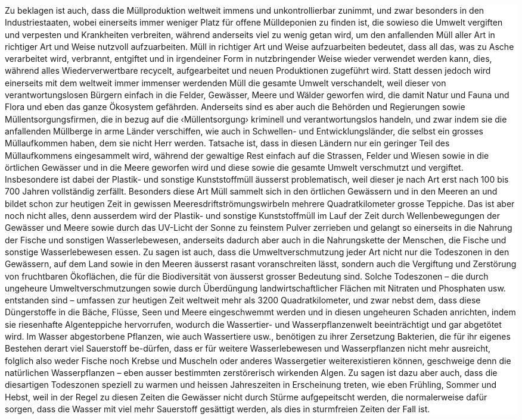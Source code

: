 Zu beklagen ist auch, dass die Müllproduktion weltweit immens und unkontrollierbar zunimmt, und zwar besonders in den Industriestaaten, wobei einerseits immer weniger Platz für offene Mülldeponien zu finden ist, die sowieso die Umwelt vergiften und verpesten und Krankheiten verbreiten, während anderseits viel zu wenig getan wird, um den anfallenden Müll aller Art in richtiger Art und Weise nutzvoll aufzuarbeiten. Müll in richtiger Art und Weise aufzuarbeiten bedeutet, dass all das, was zu Asche verarbeitet wird, verbrannt, entgiftet und in irgendeiner Form in nutzbringender Weise wieder verwendet werden kann, dies, während alles Wiederverwertbare recycelt, aufgearbeitet und neuen Produktionen zugeführt wird. Statt dessen jedoch wird einerseits mit dem weltweit immer immenser werdenden Müll die gesamte Umwelt verschandelt, weil dieser von verantwortungslosen Bürgern einfach in die Felder, Gewässer, Meere und Wälder geworfen wird, die damit Natur und Fauna und Flora und eben das ganze Ökosystem gefährden. Anderseits sind es aber auch die Behörden und Regierungen sowie Müllentsorgungsfirmen, die in bezug auf die ‹Müllentsorgung› kriminell und verantwortungslos handeln, und zwar indem sie die anfallenden Müllberge in arme Länder verschiffen, wie auch in Schwellen- und Entwicklungsländer, die selbst ein grosses Müllaufkommen haben, dem sie nicht Herr werden. Tatsache ist, dass in diesen Ländern nur ein geringer Teil des Müllaufkommens eingesammelt wird, während der gewaltige Rest einfach auf die Strassen, Felder und Wiesen sowie in die örtlichen Gewässer und in die Meere geworfen wird und diese sowie die gesamte Umwelt verschmutzt und vergiftet. Insbesondere ist dabei der Plastik- und sonstige Kunststoffmüll äusserst problematisch, weil dieser je nach Art erst nach 100 bis 700 Jahren vollständig zerfällt. Besonders diese Art Müll sammelt sich in den örtlichen Gewässern und in den Meeren an und bildet schon zur heutigen Zeit in gewissen Meeresdriftströmungswirbeln mehrere Quadratkilometer grosse Teppiche. Das ist aber noch nicht alles, denn ausserdem wird der Plastik- und sonstige Kunststoffmüll im Lauf der Zeit durch Wellenbewegungen der Gewässer und Meere sowie durch das UV-Licht der Sonne zu feinstem Pulver zerrieben und gelangt so einerseits in die Nahrung der Fische und sonstigen Wasserlebewesen, anderseits dadurch aber auch in die Nahrungskette der Menschen, die Fische und sonstige Wasserlebewesen essen.
Zu sagen ist auch, dass die Umweltverschmutzung jeder Art nicht nur die Todeszonen in den Gewässern, auf dem Land sowie in den Meeren äusserst rasant voranschreiten lässt, sondern auch die Vergiftung und Zerstörung von fruchtbaren Ökoflächen, die für die Biodiversität von äusserst grosser Bedeutung sind. Solche Todeszonen – die durch ungeheure Umweltverschmutzungen sowie durch Überdüngung landwirtschaftlicher Flächen mit Nitraten und Phosphaten usw. entstanden sind – umfassen zur heutigen Zeit weltweit mehr als 3200 Quadratkilometer, und zwar nebst dem, dass diese Düngerstoffe in die Bäche, Flüsse, Seen und Meere eingeschwemmt werden und in diesen ungeheuren Schaden anrichten, indem sie riesenhafte Algenteppiche hervorrufen, wodurch die Wassertier- und Wasserpflanzenwelt beeinträchtigt und gar abgetötet wird. Im Wasser abgestorbene Pflanzen, wie auch Wassertiere usw., benötigen zu ihrer Zersetzung Bakterien, die für ihr eigenes Bestehen derart viel Sauerstoff be-dürfen, dass er für weitere Wasserlebewesen und Wasserpflanzen nicht mehr ausreicht, folglich also weder Fische noch Krebse und Muscheln oder anderes Wassergetier weiterexistieren können, geschweige denn die natürlichen Wasserpflanzen – eben ausser bestimmten zerstörerisch wirkenden Algen. Zu sagen ist dazu aber auch, dass die diesartigen Todeszonen speziell zu warmen und heissen Jahreszeiten in Erscheinung treten, wie eben Frühling, Sommer und Hebst, weil in der Regel zu diesen Zeiten die Gewässer nicht durch Stürme aufgepeitscht werden, die normalerweise dafür sorgen, dass die Wasser mit viel mehr Sauerstoff gesättigt werden, als dies in sturmfreien Zeiten der Fall ist.